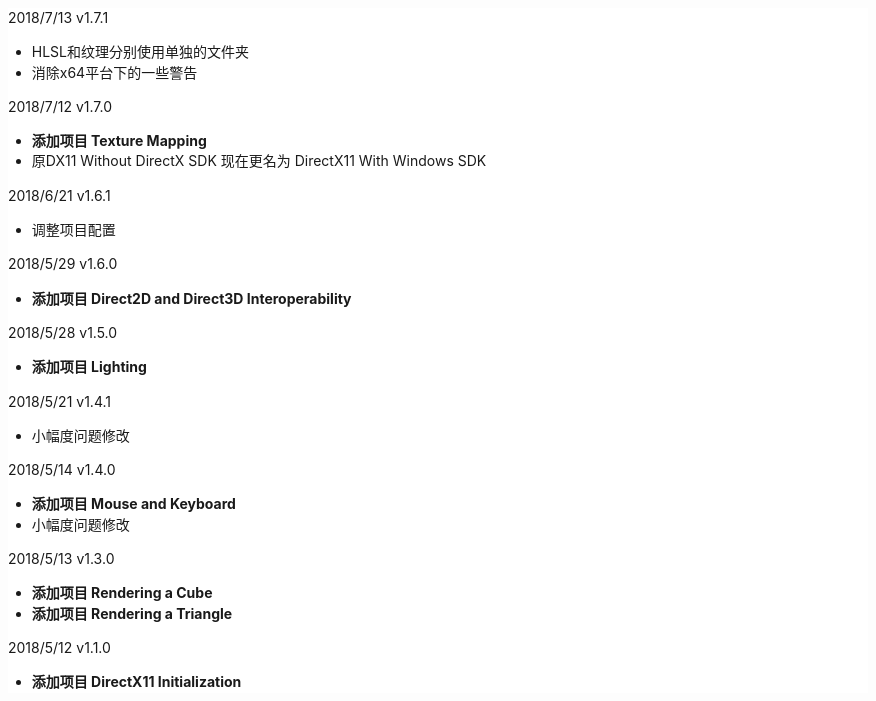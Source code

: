 2018/7/13 v1.7.1
- HLSL和纹理分别使用单独的文件夹
- 消除x64平台下的一些警告

2018/7/12 v1.7.0
- **添加项目 Texture Mapping**
- 原DX11 Without DirectX SDK 现在更名为 DirectX11 With Windows SDK

2018/6/21 v1.6.1
- 调整项目配置

2018/5/29 v1.6.0
- **添加项目 Direct2D and Direct3D Interoperability**

2018/5/28 v1.5.0
- **添加项目 Lighting**

2018/5/21 v1.4.1
- 小幅度问题修改

2018/5/14 v1.4.0
- **添加项目 Mouse and Keyboard**
- 小幅度问题修改

2018/5/13 v1.3.0
- **添加项目 Rendering a Cube**
- **添加项目 Rendering a Triangle**

2018/5/12 v1.1.0
- **添加项目 DirectX11 Initialization**
